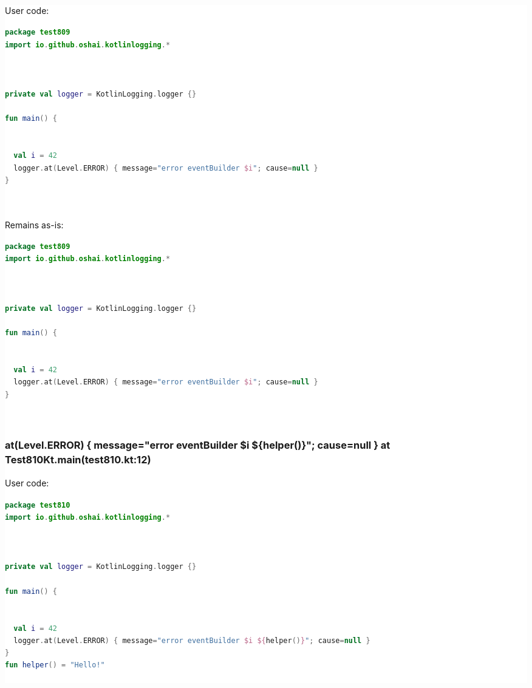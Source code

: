 User code:
```kotlin
package test809
import io.github.oshai.kotlinlogging.*



private val logger = KotlinLogging.logger {}

fun main() {
  
  
  val i = 42
  logger.at(Level.ERROR) { message="error eventBuilder $i"; cause=null }
}




```
  
Remains as-is:
```kotlin
package test809
import io.github.oshai.kotlinlogging.*



private val logger = KotlinLogging.logger {}

fun main() {
  
  
  val i = 42
  logger.at(Level.ERROR) { message="error eventBuilder $i"; cause=null }
}




```

###  at(Level.ERROR) { message="error eventBuilder $i ${helper()}"; cause=null } at Test810Kt.main(test810.kt:12)

User code:
```kotlin
package test810
import io.github.oshai.kotlinlogging.*



private val logger = KotlinLogging.logger {}

fun main() {
  
  
  val i = 42
  logger.at(Level.ERROR) { message="error eventBuilder $i ${helper()}"; cause=null }
}
fun helper() = "Hello!"



```
  